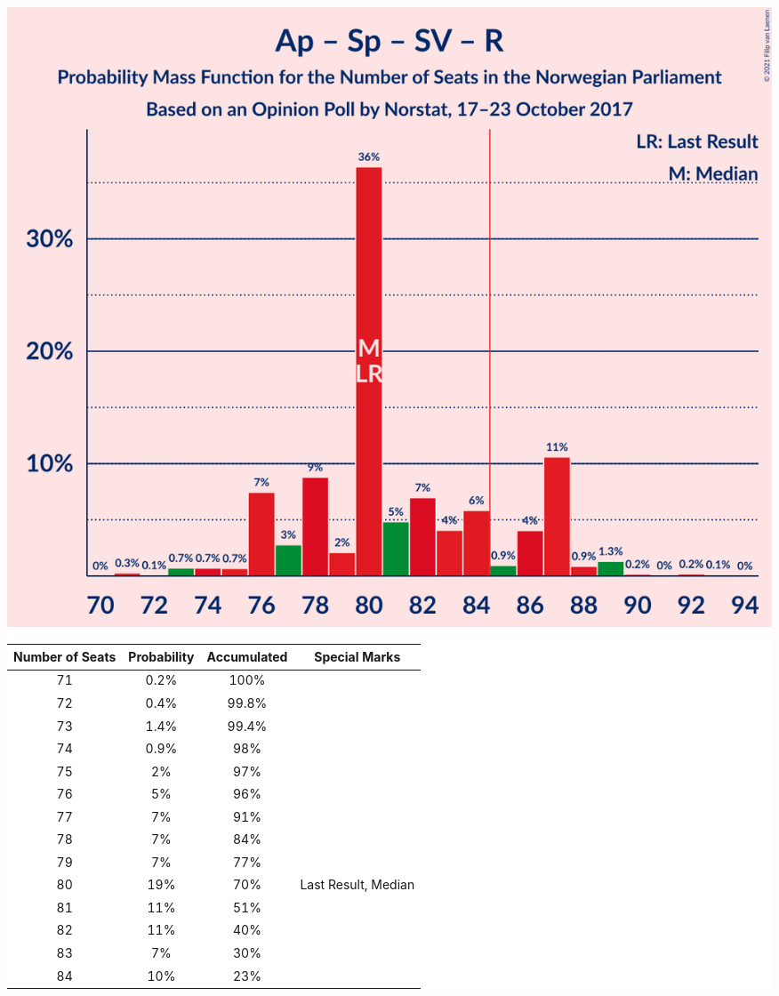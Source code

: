 ![Graph with seats probability mass function not yet produced](2017-10-23-Norstat-coalitions-seats-pmf-ap–sp–sv–r.png "Seats Probability Mass Function")

| Number of Seats | Probability | Accumulated | Special Marks |
|:---------------:|:-----------:|:-----------:|:-------------:|
| 71 | 0.2% | 100% |  |
| 72 | 0.4% | 99.8% |  |
| 73 | 1.4% | 99.4% |  |
| 74 | 0.9% | 98% |  |
| 75 | 2% | 97% |  |
| 76 | 5% | 96% |  |
| 77 | 7% | 91% |  |
| 78 | 7% | 84% |  |
| 79 | 7% | 77% |  |
| 80 | 19% | 70% | Last Result, Median |
| 81 | 11% | 51% |  |
| 82 | 11% | 40% |  |
| 83 | 7% | 30% |  |
| 84 | 10% | 23% |  |